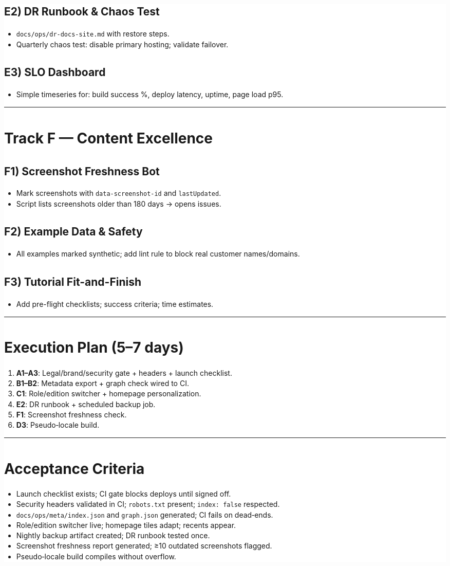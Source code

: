 ## E2) DR Runbook & Chaos Test
- `docs/ops/dr-docs-site.md` with restore steps.
- Quarterly chaos test: disable primary hosting; validate failover.

## E3) SLO Dashboard
- Simple timeseries for: build success %, deploy latency, uptime, page load p95.

---

# Track F — Content Excellence

## F1) Screenshot Freshness Bot
- Mark screenshots with `data-screenshot-id` and `lastUpdated`.
- Script lists screenshots older than 180 days → opens issues.

## F2) Example Data & Safety
- All examples marked synthetic; add lint rule to block real customer names/domains.

## F3) Tutorial Fit-and-Finish
- Add pre-flight checklists; success criteria; time estimates.

---

# Execution Plan (5–7 days)
1. **A1–A3**: Legal/brand/security gate + headers + launch checklist.
2. **B1–B2**: Metadata export + graph check wired to CI.
3. **C1**: Role/edition switcher + homepage personalization.
4. **E2**: DR runbook + scheduled backup job.
5. **F1**: Screenshot freshness check.
6. **D3**: Pseudo‑locale build.

---

# Acceptance Criteria
- Launch checklist exists; CI gate blocks deploys until signed off.
- Security headers validated in CI; `robots.txt` present; `index: false` respected.
- `docs/ops/meta/index.json` and `graph.json` generated; CI fails on dead‑ends.
- Role/edition switcher live; homepage tiles adapt; recents appear.
- Nightly backup artifact created; DR runbook tested once.
- Screenshot freshness report generated; ≥10 outdated screenshots flagged.
- Pseudo‑locale build compiles without overflow.


